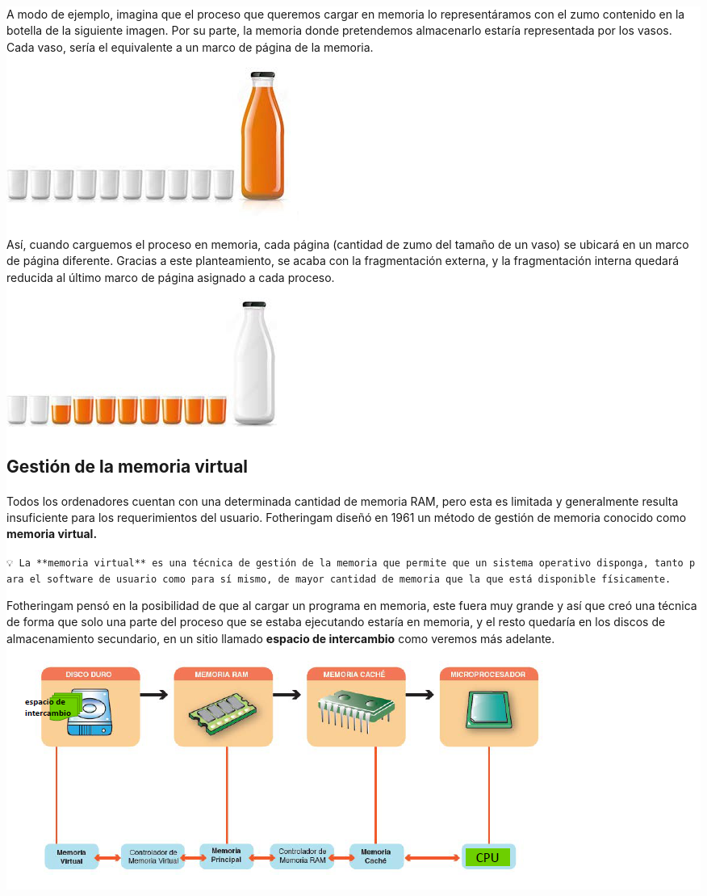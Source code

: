 

A modo de ejemplo, imagina que el proceso que queremos cargar en memoria lo representáramos con el zumo contenido en la botella de la siguiente imagen. Por su parte, la memoria donde pretendemos almacenarlo estaría representada por los vasos. Cada vaso, sería el equivalente a un marco de página de la memoria.

![](media/6ea9cc9120300947a2923ae0c793dd40.jpeg)

Así, cuando carguemos el proceso en memoria, cada página (cantidad de zumo del tamaño de un vaso) se ubicará en un marco de página diferente. Gracias a este planteamiento, se acaba con la fragmentación externa, y la fragmentación interna quedará reducida al último marco de página asignado a cada proceso.

![](media/94095632429f2ed6cb624192c1b8af3c.jpeg)

## Gestión de la memoria virtual

Todos los ordenadores cuentan con una determinada cantidad de memoria RAM, pero esta es limitada y generalmente resulta insuficiente para los requerimientos del usuario. Fotheringam diseñó en 1961 un método de gestión de memoria conocido como **memoria virtual.**

```note
💡 La **memoria virtual** es una técnica de gestión de la memoria que permite que un sistema operativo disponga, tanto para el software de usuario como para sí mismo, de mayor cantidad de memoria que la que está disponible físicamente.
```

Fotheringam pensó en la posibilidad de que al cargar un programa en memoria, este fuera muy grande y así que creó una técnica de forma que solo una parte del proceso que se estaba ejecutando estaría en memoria, y el resto quedaría en los discos de almacenamiento secundario, en un sitio llamado **espacio de intercambio** como veremos más adelante.

![](media/esquema_memvirtual.png)